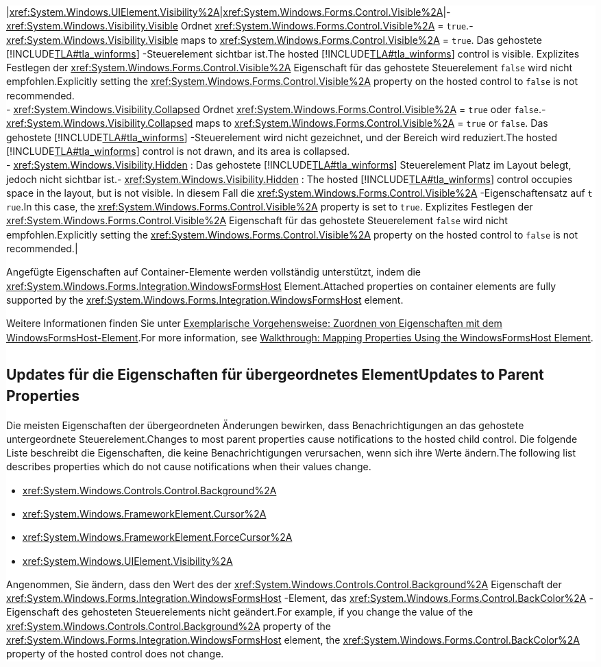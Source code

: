 |<xref:System.Windows.UIElement.Visibility%2A>|<xref:System.Windows.Forms.Control.Visible%2A>|<span data-ttu-id="56dff-166">-   <xref:System.Windows.Visibility.Visible> Ordnet <xref:System.Windows.Forms.Control.Visible%2A>  =  `true`.</span><span class="sxs-lookup"><span data-stu-id="56dff-166">-   <xref:System.Windows.Visibility.Visible> maps to <xref:System.Windows.Forms.Control.Visible%2A> = `true`.</span></span> <span data-ttu-id="56dff-167">Das gehostete [!INCLUDE[TLA#tla_winforms](../../../../includes/tlasharptla-winforms-md.md)] -Steuerelement sichtbar ist.</span><span class="sxs-lookup"><span data-stu-id="56dff-167">The hosted [!INCLUDE[TLA#tla_winforms](../../../../includes/tlasharptla-winforms-md.md)] control is visible.</span></span> <span data-ttu-id="56dff-168">Explizites Festlegen der <xref:System.Windows.Forms.Control.Visible%2A> Eigenschaft für das gehostete Steuerelement `false` wird nicht empfohlen.</span><span class="sxs-lookup"><span data-stu-id="56dff-168">Explicitly setting the <xref:System.Windows.Forms.Control.Visible%2A> property on the hosted control to `false` is not recommended.</span></span><br /><span data-ttu-id="56dff-169">-   <xref:System.Windows.Visibility.Collapsed> Ordnet <xref:System.Windows.Forms.Control.Visible%2A>  =  `true` oder `false`.</span><span class="sxs-lookup"><span data-stu-id="56dff-169">-   <xref:System.Windows.Visibility.Collapsed> maps to <xref:System.Windows.Forms.Control.Visible%2A> = `true` or `false`.</span></span> <span data-ttu-id="56dff-170">Das gehostete [!INCLUDE[TLA#tla_winforms](../../../../includes/tlasharptla-winforms-md.md)] -Steuerelement wird nicht gezeichnet, und der Bereich wird reduziert.</span><span class="sxs-lookup"><span data-stu-id="56dff-170">The hosted [!INCLUDE[TLA#tla_winforms](../../../../includes/tlasharptla-winforms-md.md)] control is not drawn, and its area is collapsed.</span></span><br /><span data-ttu-id="56dff-171">-   <xref:System.Windows.Visibility.Hidden> : Das gehostete [!INCLUDE[TLA#tla_winforms](../../../../includes/tlasharptla-winforms-md.md)] Steuerelement Platz im Layout belegt, jedoch nicht sichtbar ist.</span><span class="sxs-lookup"><span data-stu-id="56dff-171">-   <xref:System.Windows.Visibility.Hidden> : The hosted [!INCLUDE[TLA#tla_winforms](../../../../includes/tlasharptla-winforms-md.md)] control occupies space in the layout, but is not visible.</span></span> <span data-ttu-id="56dff-172">In diesem Fall die <xref:System.Windows.Forms.Control.Visible%2A> -Eigenschaftensatz auf `true`.</span><span class="sxs-lookup"><span data-stu-id="56dff-172">In this case, the <xref:System.Windows.Forms.Control.Visible%2A> property is set to `true`.</span></span> <span data-ttu-id="56dff-173">Explizites Festlegen der <xref:System.Windows.Forms.Control.Visible%2A> Eigenschaft für das gehostete Steuerelement `false` wird nicht empfohlen.</span><span class="sxs-lookup"><span data-stu-id="56dff-173">Explicitly setting the <xref:System.Windows.Forms.Control.Visible%2A> property on the hosted control to `false` is not recommended.</span></span>|  
  
 <span data-ttu-id="56dff-174">Angefügte Eigenschaften auf Container-Elemente werden vollständig unterstützt, indem die <xref:System.Windows.Forms.Integration.WindowsFormsHost> Element.</span><span class="sxs-lookup"><span data-stu-id="56dff-174">Attached properties on container elements are fully supported by the <xref:System.Windows.Forms.Integration.WindowsFormsHost> element.</span></span>  
  
 <span data-ttu-id="56dff-175">Weitere Informationen finden Sie unter [Exemplarische Vorgehensweise: Zuordnen von Eigenschaften mit dem WindowsFormsHost-Element](walkthrough-mapping-properties-using-the-windowsformshost-element.md).</span><span class="sxs-lookup"><span data-stu-id="56dff-175">For more information, see [Walkthrough: Mapping Properties Using the WindowsFormsHost Element](walkthrough-mapping-properties-using-the-windowsformshost-element.md).</span></span>  
  
## <a name="updates-to-parent-properties"></a><span data-ttu-id="56dff-176">Updates für die Eigenschaften für übergeordnetes Element</span><span class="sxs-lookup"><span data-stu-id="56dff-176">Updates to Parent Properties</span></span>  
 <span data-ttu-id="56dff-177">Die meisten Eigenschaften der übergeordneten Änderungen bewirken, dass Benachrichtigungen an das gehostete untergeordnete Steuerelement.</span><span class="sxs-lookup"><span data-stu-id="56dff-177">Changes to most parent properties cause notifications to the hosted child control.</span></span> <span data-ttu-id="56dff-178">Die folgende Liste beschreibt die Eigenschaften, die keine Benachrichtigungen verursachen, wenn sich ihre Werte ändern.</span><span class="sxs-lookup"><span data-stu-id="56dff-178">The following list describes properties which do not cause notifications when their values change.</span></span>  
  
-   <xref:System.Windows.Controls.Control.Background%2A>  
  
-   <xref:System.Windows.FrameworkElement.Cursor%2A>  
  
-   <xref:System.Windows.FrameworkElement.ForceCursor%2A>  
  
-   <xref:System.Windows.UIElement.Visibility%2A>  
  
 <span data-ttu-id="56dff-179">Angenommen, Sie ändern, dass den Wert des der <xref:System.Windows.Controls.Control.Background%2A> Eigenschaft der <xref:System.Windows.Forms.Integration.WindowsFormsHost> -Element, das <xref:System.Windows.Forms.Control.BackColor%2A> -Eigenschaft des gehosteten Steuerelements nicht geändert.</span><span class="sxs-lookup"><span data-stu-id="56dff-179">For example, if you change the value of the <xref:System.Windows.Controls.Control.Background%2A> property of the <xref:System.Windows.Forms.Integration.WindowsFormsHost> element, the <xref:System.Windows.Forms.Control.BackColor%2A> property of the hosted control does not change.</span></span>  
  